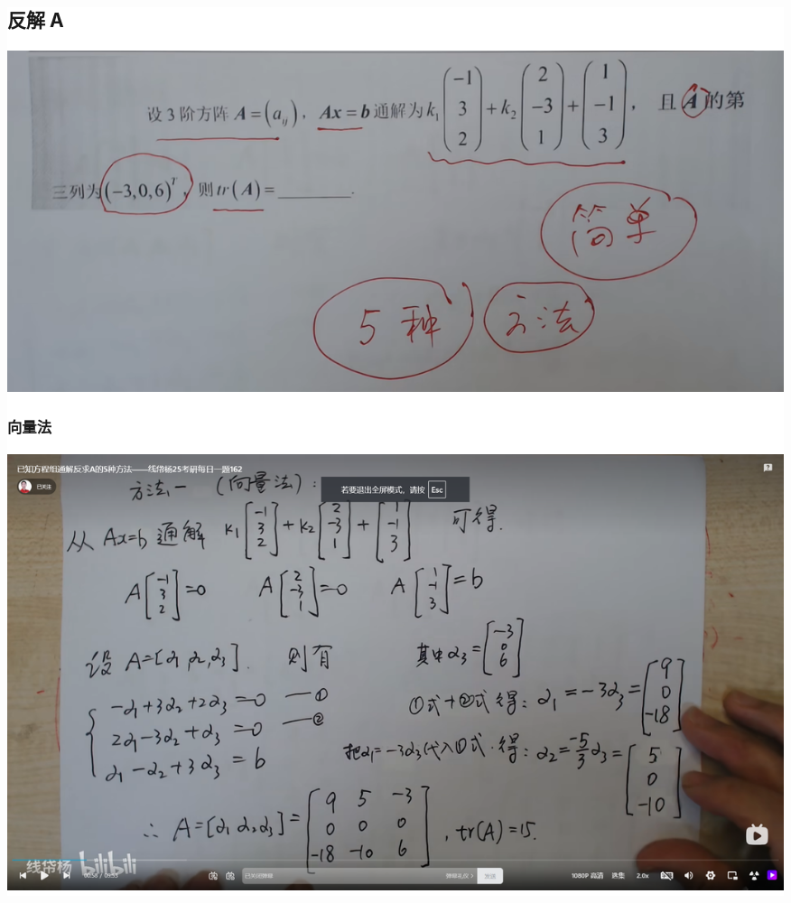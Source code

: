 ## 反解 A

![](./images/Pasted%20image%2020241031150344.png)

### 向量法

![](./images/Pasted%20image%2020241031150357.png)
